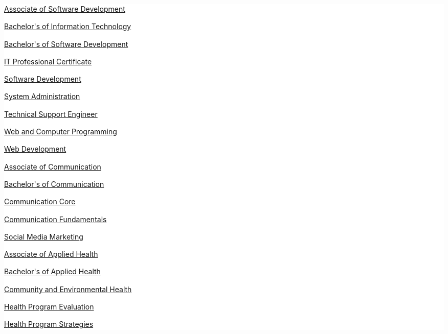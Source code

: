 [Associate of Software Development](/associates-degree/software-development)


[Bachelor's of Information Technology](/bachelors-degree/information-technology)


[Bachelor's of Software Development](/bachelors-degree/software-development) 




[IT Professional Certificate](https://www.byupathway.edu/certificate/it-professional)


[Software Development](https://www.byupathway.edu/certificate/software-development)


[System Administration](https://www.byupathway.edu/certificate/system-administration)


[Technical Support Engineer](https://www.byupathway.edu/certificate/technical-support-engineer)


[Web and Computer Programming](https://www.byupathway.edu/certificate/web-computer-programming)


[Web Development](https://www.byupathway.edu/certificate/web-backend-development)








[Associate of Communication](/associates-degree/communication)


[Bachelor's of Communication](/bachelors-degree/communication) 




[Communication Core](https://www.byupathway.edu/certificate/communication-core)


[Communication Fundamentals](https://www.byupathway.edu/certificate/communication-fundamentals)


[Social Media Marketing](https://www.byupathway.edu/certificate/social-media-marketing)








[Associate of Applied Health](/associates-degree/applied-health)


[Bachelor's of Applied Health](/bachelors-degree/applied-health)




[Community and Environmental Health](https://www.byupathway.edu/certificate/community-and-environmental-health)


[Health Program Evaluation](https://www.byupathway.edu/certificate/health-program-evaluation)


[Health Program Strategies](https://www.byupathway.edu/certificate/health-program-strategies)

